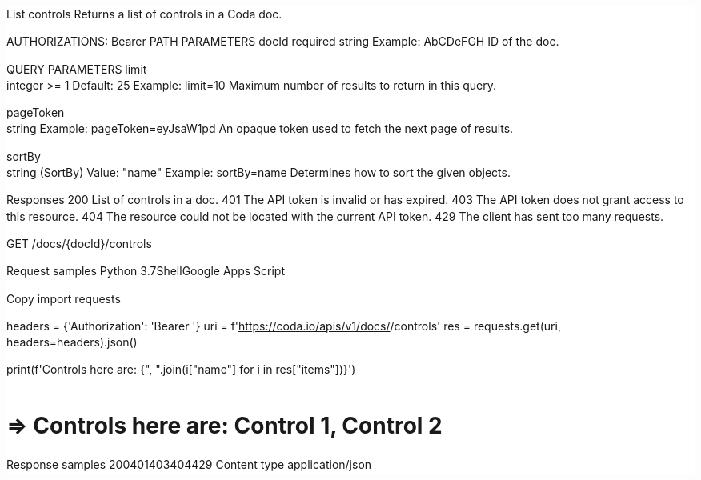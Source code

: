 List controls
Returns a list of controls in a Coda doc.

AUTHORIZATIONS:
Bearer
PATH PARAMETERS
docId
required
string
Example: AbCDeFGH
ID of the doc.

QUERY PARAMETERS
limit	
integer >= 1
Default: 25
Example: limit=10
Maximum number of results to return in this query.

pageToken	
string
Example: pageToken=eyJsaW1pd
An opaque token used to fetch the next page of results.

sortBy	
string (SortBy)
Value: "name"
Example: sortBy=name
Determines how to sort the given objects.

Responses
200 List of controls in a doc.
401 The API token is invalid or has expired.
403 The API token does not grant access to this resource.
404 The resource could not be located with the current API token.
429 The client has sent too many requests.

GET
/docs/{docId}/controls

Request samples
Python 3.7ShellGoogle Apps Script

Copy
import requests

headers = {'Authorization': 'Bearer <your API token>'}
uri = f'https://coda.io/apis/v1/docs/<doc ID>/controls'
res = requests.get(uri, headers=headers).json()

print(f'Controls here are: {", ".join(i["name"] for i in res["items"])}')
# => Controls here are: Control 1, Control 2
Response samples
200401403404429
Content type
application/json

